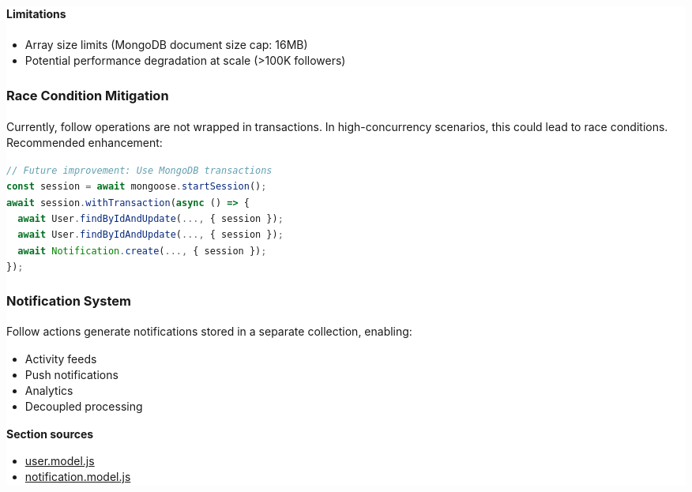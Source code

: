 #### Limitations
- Array size limits (MongoDB document size cap: 16MB)
- Potential performance degradation at scale (>100K followers)

### Race Condition Mitigation
Currently, follow operations are not wrapped in transactions. In high-concurrency scenarios, this could lead to race conditions. Recommended enhancement:

```javascript
// Future improvement: Use MongoDB transactions
const session = await mongoose.startSession();
await session.withTransaction(async () => {
  await User.findByIdAndUpdate(..., { session });
  await User.findByIdAndUpdate(..., { session });
  await Notification.create(..., { session });
});
```

### Notification System
Follow actions generate notifications stored in a separate collection, enabling:
- Activity feeds
- Push notifications
- Analytics
- Decoupled processing

**Section sources**
- [user.model.js](file://backend/src/models/user.model.js#L1-L64)
- [notification.model.js](file://backend/src/models/notification.model.js#L1-L37)
